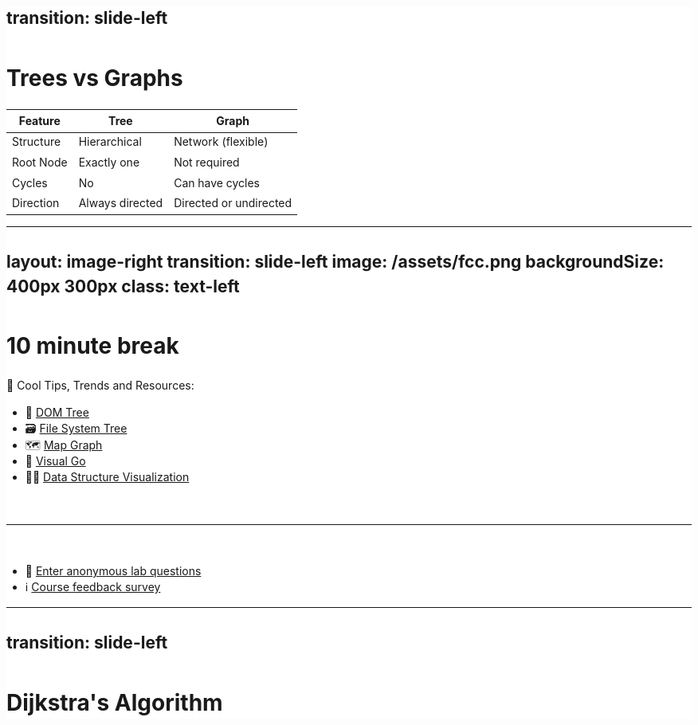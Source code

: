 transition: slide-left
---

# Trees vs Graphs

| Feature   | Tree            | Graph                  |
| --------- | --------------- | ---------------------- |
| Structure | Hierarchical    | Network (flexible)     |
| Root Node | Exactly one     | Not required           |
| Cycles    | No              | Can have cycles        |
| Direction | Always directed | Directed or undirected |


---
layout: image-right
transition: slide-left
image: /assets/fcc.png
backgroundSize: 400px 300px
class: text-left
---

# 10 minute break

🍦 Cool Tips, Trends and Resources:
- 🌴 [DOM Tree](https://cdn.sanity.io/images/gpji8x82/production/5910b5ee6fa6049fedc86092a3bc6547d64d15b5-960x540.jpg?w=800)
- 🗃️ [File System Tree](https://campmetrics.com/wp-content/uploads/elementor/thumbs/file-tree-qm5wri7mlgkq188exraancw854iiboxkaoathsos8g.png)
- 🗺️ [Map Graph](https://miro.medium.com/v2/resize:fit:1400/1*JWLgsI1hRULw6xTS1AGP8A.png)
- 👀 [Visual Go](https://visualgo.net/en)
- 😵‍💫 [Data Structure Visualization](https://www.cs.usfca.edu/~galles/visualization/Algorithms.html)

<br>
<hr>
<br>

- 🧪 [Enter anonymous lab questions](https://docs.google.com/forms/d/e/1FAIpQLSevvGARdHQikso-uLqFCO481MABKE5HofuSrlzEPMNQ2ZLykw/viewform?usp=dialog)
- ℹ️ [Course feedback survey](https://circuitstream.typeform.com/to/ZoyYk7px#course_id=SoftwareAN&instructor=9514)

---
transition: slide-left
---

# Dijkstra's Algorithm
